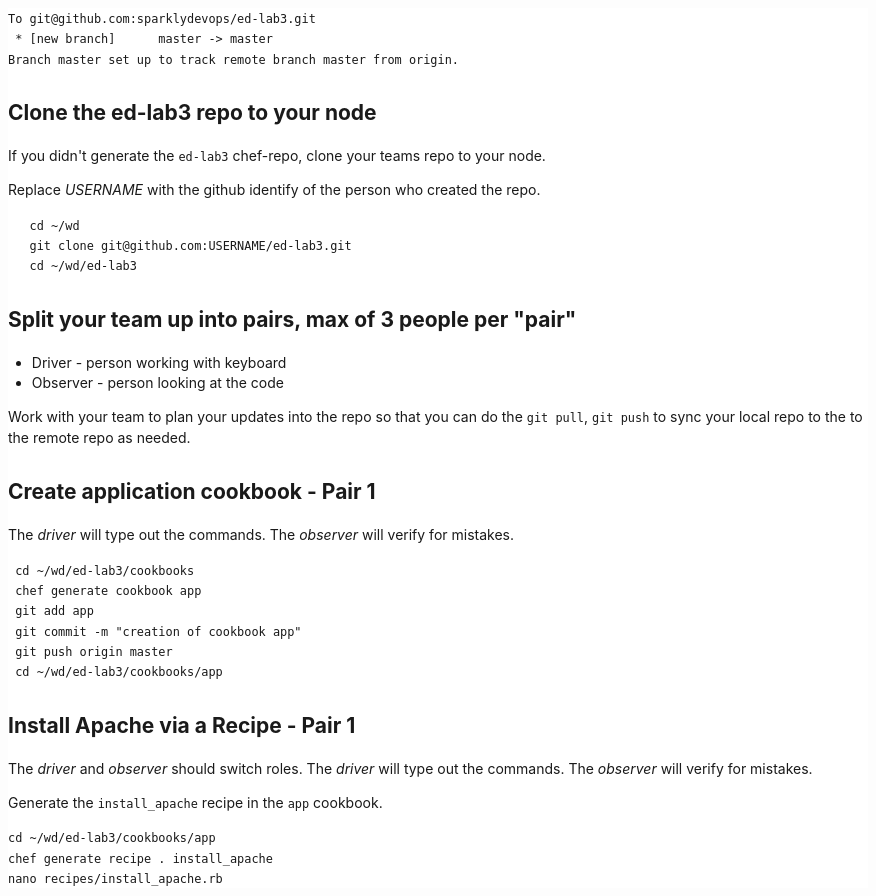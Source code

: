 ```
To git@github.com:sparklydevops/ed-lab3.git
 * [new branch]      master -> master
Branch master set up to track remote branch master from origin.

```

## Clone the ed-lab3 repo to your node

If you didn't generate the `ed-lab3` chef-repo, clone your teams repo to your node. 

Replace _USERNAME_ with the github identify of the person who created the repo.


```
   cd ~/wd
   git clone git@github.com:USERNAME/ed-lab3.git
   cd ~/wd/ed-lab3
```


## Split your team up into pairs, max of 3 people per "pair"

* Driver - person working with keyboard
* Observer - person looking at the code 

Work with your team to plan your updates into the repo so that you can do the `git pull`, `git push` to sync your local repo to the to the remote repo as needed.

## Create application cookbook - Pair 1

The _driver_ will type out the commands. The _observer_ will verify for mistakes.

```
 cd ~/wd/ed-lab3/cookbooks
 chef generate cookbook app
 git add app
 git commit -m "creation of cookbook app"
 git push origin master
 cd ~/wd/ed-lab3/cookbooks/app
```

## Install Apache via a Recipe - Pair 1

The _driver_ and _observer_ should switch roles. The _driver_ will type out the commands. The _observer_ will verify for mistakes.


Generate the `install_apache` recipe in the `app` cookbook.

```
cd ~/wd/ed-lab3/cookbooks/app
chef generate recipe . install_apache
nano recipes/install_apache.rb
```
